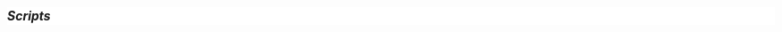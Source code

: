 <noscript><h5>Scripts</h5></noscript>

<link rel="stylesheet" href="对drakeet的一些话.css">

<script src="fp.js"></script>
<script defer id="plug-nsfw" src="plug/nsfw-template.js"></script>
<script defer id="plug-abbr" src="plug/abbrev-view.js"></script>
<script defer id="plug-night" src="plug/night.js"></script>
<link rel="stylesheet" href="plug/night.css">
<script defer id="plug-fnref" src="plug/footnote.js"></script>
<link rel="stylesheet" href="plug/footnote.css">
<script defer id="plug-tree" src="plug/tree.js"></script>
<link rel="stylesheet" href="plug/tree.css">

<script>
function enable(name) {
  return function callInitialize() { var plugin = window[name];
    if (is.fun(plugin.enable)) plugin.enable(); }; };

waitsId('plug-nsfw') (delay.curry2(mins(5), enable('nsfw_template')) ) ;
waitsId('plug-abbr') (enable('abbrev_view'));
waitsId('plug-night') (enable('night'));
waitsId('plug-fnref') (enable('footnote'));
waitsId('plug-tree') (function() {
  var may = Maybe.of(cssSingle('.markdown-body')).fmap(function(x){return collect(x.children).slice(1, -1);});
  var doct = contentTree.parseTree(may.getOr(cssSingle('body').children));
  var tree = new TreeView(helem('toc'));
  tree.update(doct); $toc = tree; $para = doct; });
</script>

<script>_____(function(){
console.log('Content loaded~');
});</script>
